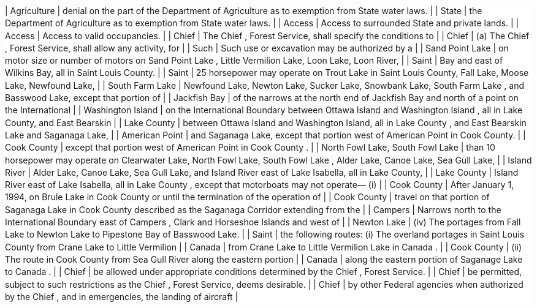 | Agriculture                      | denial on the part of the Department of Agriculture  as to exemption from State water laws.                                          |
| State                            | the Department of Agriculture as to exemption from State  water laws.                                                                |
| Access                           | Access  to surrounded State and private lands.                                                                                       |
| Access                           | Access  to valid occupancies.                                                                                                        |
| Chief                            | The  Chief , Forest Service, shall specify the conditions to                                                                         |
| Chief                            | (a) The  Chief , Forest Service, shall allow any activity, for                                                                       |
| Such                             | Such use or excavation may be authorized by a                                                                                        |
| Sand Point Lake                  | on motor size or number of motors on Sand Point Lake , Little Vermilion Lake, Loon Lake, Loon River,                                 |
| Saint                            | Bay and east of Wilkins Bay, all in Saint  Louis County.                                                                             |
| Saint                            | 25 horsepower may operate on Trout Lake in Saint Louis County, Fall Lake, Moose Lake, Newfound Lake,                                 |
| South Farm Lake                  | Newfound Lake, Newton Lake, Sucker Lake, Snowbank Lake, South Farm Lake , and Basswood Lake, except that portion of                  |
| Jackfish Bay                     | of the narrows at the north end of Jackfish Bay and north of a point on the International                                            |
| Washington Island                | on the International Boundary between Ottawa Island and Washington Island , all in Lake County, and East Bearskin                    |
| Lake County                      | between Ottawa Island and Washington Island, all in Lake County , and East Bearskin Lake and Saganaga Lake,                          |
| American Point                   | and Saganaga Lake, except that portion west of American Point  in Cook County.                                                       |
| Cook County                      | except that portion west of American Point in Cook County .                                                                          |
| North Fowl Lake, South Fowl Lake | than 10 horsepower may operate on Clearwater Lake, North Fowl Lake, South Fowl Lake , Alder Lake, Canoe Lake, Sea Gull Lake,         |
| Island River                     | Alder Lake, Canoe Lake, Sea Gull Lake, and Island River east of Lake Isabella, all in Lake County,                                   |
| Lake County                      | Island River east of Lake Isabella, all in Lake County , except that motorboats may not operate&#8212; (i)                           |
| Cook County                      | After January 1, 1994, on Brule Lake in Cook County or until the termination of the operation of                                     |
| Cook County                      | travel on that portion of Saganaga Lake in Cook County described as the Saganaga Corridor extending from the                         |
| Campers                          | Narrows north to the International Boundary east of Campers , Clark and Horseshoe Islands and west of                                |
| Newton Lake                      | (iv) The portages from Fall Lake to  Newton Lake  to Pipestone Bay of Basswood Lake.                                                 |
| Saint                            | the following routes: (i) The overland portages in Saint Louis County from Crane Lake to Little Vermilion                            |
| Canada                           | from Crane Lake to Little Vermilion Lake in Canada .                                                                                 |
| Cook County                      | (ii) The route in  Cook County from Sea Gull River along the eastern portion                                                         |
| Canada                           | along the eastern portion of Saganage Lake to Canada .                                                                               |
| Chief                            | be allowed under appropriate conditions determined by the Chief , Forest Service.                                                    |
| Chief                            | be permitted, subject to such restrictions as the Chief , Forest Service, deems desirable.                                           |
| Chief                            | by other Federal agencies when authorized by the Chief , and in emergencies, the landing of aircraft                                 |
